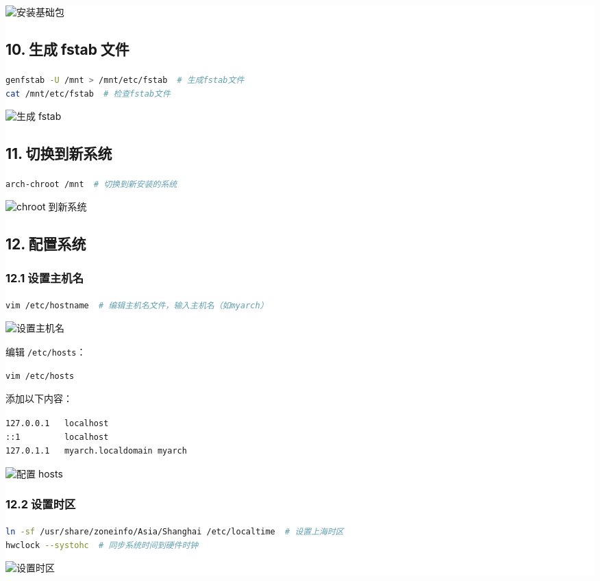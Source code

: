 ![安装基础包](https://arch.icekylin.online/assets/basic-install_pacstrap-1.Q3dLs9X-.png)

## 10. 生成 fstab 文件

```zsh
genfstab -U /mnt > /mnt/etc/fstab  # 生成fstab文件
cat /mnt/etc/fstab  # 检查fstab文件
```

![生成 fstab](https://arch.icekylin.online/assets/basic-install_fstab.CtqAJn7q.png)

## 11. 切换到新系统

```zsh
arch-chroot /mnt  # 切换到新安装的系统
```

![chroot 到新系统](https://arch.icekylin.online/assets/basic-install_chroot.d0svrCrQ.png)

## 12. 配置系统

### 12.1 设置主机名

```zsh
vim /etc/hostname  # 编辑主机名文件，输入主机名（如myarch）
```

![设置主机名](https://arch.icekylin.online/assets/basic-install_set-name-and-timezone-1.B918CSnw.png)

编辑 `/etc/hosts`：

```zsh
vim /etc/hosts
```

添加以下内容：

```
127.0.0.1   localhost
::1         localhost
127.0.1.1   myarch.localdomain myarch
```

![配置 hosts](https://arch.icekylin.online/assets/basic-install_set-name-and-timezone-2.CLbXR1mh.png)

### 12.2 设置时区

```zsh
ln -sf /usr/share/zoneinfo/Asia/Shanghai /etc/localtime  # 设置上海时区
hwclock --systohc  # 同步系统时间到硬件时钟
```

![设置时区](https://arch.icekylin.online/assets/basic-install_set-name-and-timezone-3.BFRWq2B4.png)
